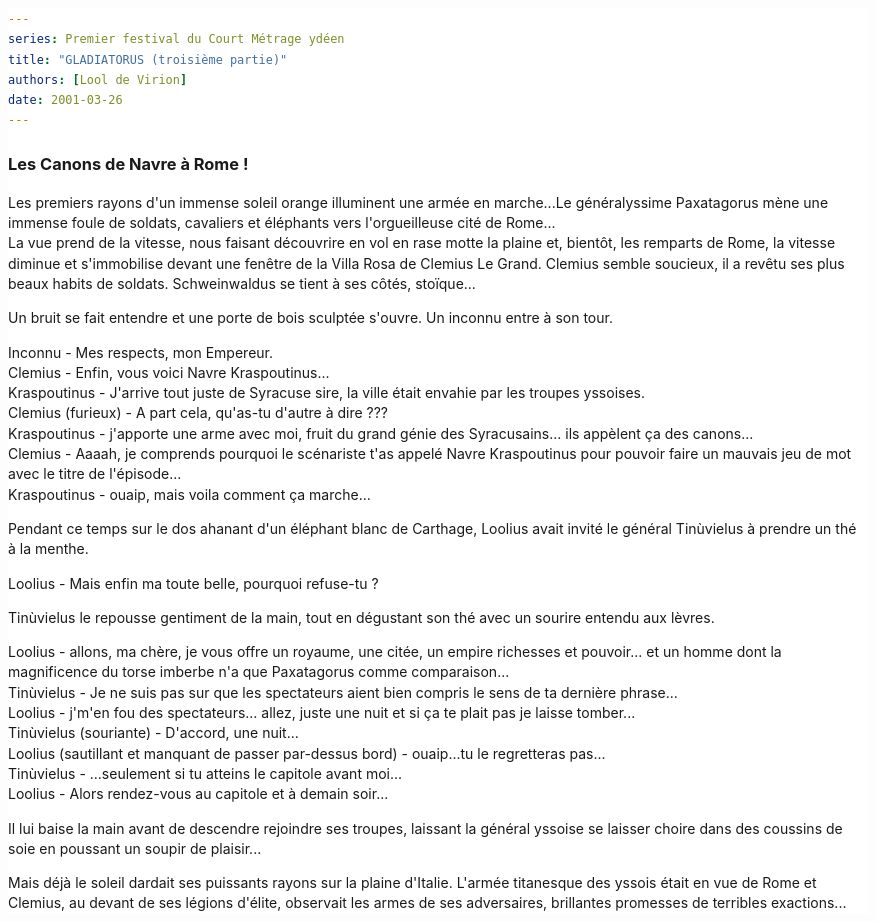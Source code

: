 ```yaml
---
series: Premier festival du Court Métrage ydéen
title: "GLADIATORUS (troisième partie)"
authors: [Lool de Virion]
date: 2001-03-26
---
```


### Les Canons de Navre à Rome !

Les premiers rayons d'un immense soleil orange illuminent une armée en marche...Le généralyssime Paxatagorus mène une immense foule de soldats, cavaliers et éléphants vers l'orgueilleuse cité de Rome...  
La vue prend de la vitesse, nous faisant découvrire en vol en rase motte la plaine et, bientôt, les remparts de Rome, la vitesse diminue et s'immobilise devant une fenêtre de la Villa Rosa de Clemius Le Grand. Clemius semble soucieux, il a revêtu ses plus beaux habits de soldats. Schweinwaldus se tient à ses côtés, stoïque...

Un bruit se fait entendre et une porte de bois sculptée s'ouvre. Un inconnu entre à son tour.

Inconnu - Mes respects, mon Empereur.  
Clemius - Enfin, vous voici Navre Kraspoutinus...  
Kraspoutinus - J'arrive tout juste de Syracuse sire, la ville était envahie par les troupes yssoises.  
Clemius (furieux) - A part cela, qu'as-tu d'autre à dire ???  
Kraspoutinus - j'apporte une arme avec moi, fruit du grand génie des Syracusains... ils appèlent ça des canons...  
Clemius - Aaaah, je comprends pourquoi le scénariste t'as appelé Navre Kraspoutinus pour pouvoir faire un mauvais jeu de mot avec le titre de l'épisode...  
Kraspoutinus - ouaip, mais voila comment ça marche...

Pendant ce temps sur le dos ahanant d'un éléphant blanc de Carthage, Loolius avait invité le général Tinùvielus à prendre un thé à la menthe.

Loolius - Mais enfin ma toute belle, pourquoi refuse-tu ?

Tinùvielus le repousse gentiment de la main, tout en dégustant son thé avec un sourire entendu aux lèvres.

Loolius - allons, ma chère, je vous offre un royaume, une citée, un empire richesses et pouvoir... et un homme dont la magnificence du torse imberbe n'a que Paxatagorus comme comparaison...  
Tinùvielus - Je ne suis pas sur que les spectateurs aient bien compris le sens de ta dernière phrase...  
Loolius - j'm'en fou des spectateurs... allez, juste une nuit et si ça te plait pas je laisse tomber...  
Tinùvielus (souriante) - D'accord, une nuit...  
Loolius (sautillant et manquant de passer par-dessus bord) - ouaip...tu le regretteras pas...  
Tinùvielus - ...seulement si tu atteins le capitole avant moi...  
Loolius - Alors rendez-vous au capitole et à demain soir...

Il lui baise la main avant de descendre rejoindre ses troupes, laissant la général yssoise se laisser choire dans des coussins de soie en poussant un soupir de plaisir...

Mais déjà le soleil dardait ses puissants rayons sur la plaine d'Italie. L'armée titanesque des yssois était en vue de Rome et Clemius, au devant de ses légions d'élite, observait les armes de ses adversaires, brillantes promesses de terribles exactions...
